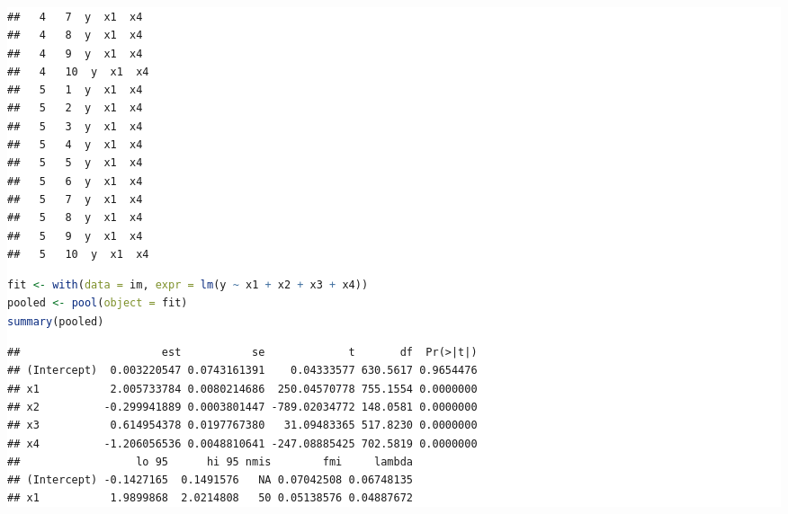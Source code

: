     ##   4   7  y  x1  x4
    ##   4   8  y  x1  x4
    ##   4   9  y  x1  x4
    ##   4   10  y  x1  x4
    ##   5   1  y  x1  x4
    ##   5   2  y  x1  x4
    ##   5   3  y  x1  x4
    ##   5   4  y  x1  x4
    ##   5   5  y  x1  x4
    ##   5   6  y  x1  x4
    ##   5   7  y  x1  x4
    ##   5   8  y  x1  x4
    ##   5   9  y  x1  x4
    ##   5   10  y  x1  x4

``` r
fit <- with(data = im, expr = lm(y ~ x1 + x2 + x3 + x4))
pooled <- pool(object = fit)
summary(pooled)
```

    ##                      est           se             t       df  Pr(>|t|)
    ## (Intercept)  0.003220547 0.0743161391    0.04333577 630.5617 0.9654476
    ## x1           2.005733784 0.0080214686  250.04570778 755.1554 0.0000000
    ## x2          -0.299941889 0.0003801447 -789.02034772 148.0581 0.0000000
    ## x3           0.614954378 0.0197767380   31.09483365 517.8230 0.0000000
    ## x4          -1.206056536 0.0048810641 -247.08885425 702.5819 0.0000000
    ##                  lo 95      hi 95 nmis        fmi     lambda
    ## (Intercept) -0.1427165  0.1491576   NA 0.07042508 0.06748135
    ## x1           1.9899868  2.0214808   50 0.05138576 0.04887672
